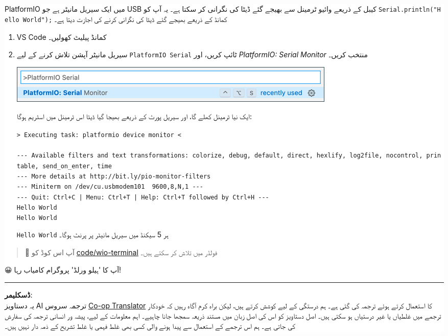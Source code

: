 PlatformIO میں ایک سیریل مانیٹر ہے جو USB کیبل کے ذریعے وائیو ٹرمینل سے بھیجے گئے ڈیٹا کی نگرانی کر سکتا ہے۔ یہ آپ کو `Serial.println("Hello World");` کمانڈ کے ذریعے بھیجے گئے ڈیٹا کی نگرانی کرنے کی اجازت دیتا ہے۔

1. VS Code کمانڈ پیلیٹ کھولیں۔

1. سیریل مانیٹر آپشن تلاش کرنے کے لیے `PlatformIO Serial` ٹائپ کریں، اور *PlatformIO: Serial Monitor* منتخب کریں۔

    ![کمانڈ پیلیٹ میں PlatformIO سیریل مانیٹر آپشن](../../../../../translated_images/vscode-platformio-serial-monitor-command-palette.b348ec841b8a1c14af503d6fc0bf73c657c79c9acc12a6b6dd485ce3b5826f48.ur.png)

    ایک نیا ٹرمینل کھلے گا، اور سیریل پورٹ کے ذریعے بھیجا گیا ڈیٹا اس ٹرمینل میں اسٹریم ہوگا:

    ```output
    > Executing task: platformio device monitor <
    
    --- Available filters and text transformations: colorize, debug, default, direct, hexlify, log2file, nocontrol, printable, send_on_enter, time
    --- More details at http://bit.ly/pio-monitor-filters
    --- Miniterm on /dev/cu.usbmodem101  9600,8,N,1 ---
    --- Quit: Ctrl+C | Menu: Ctrl+T | Help: Ctrl+T followed by Ctrl+H ---
    Hello World
    Hello World
    ```

    `Hello World` ہر 5 سیکنڈ میں سیریل مانیٹر پر پرنٹ ہوگا۔

> 💁 آپ اس کوڈ کو [code/wio-terminal](../../../../../1-getting-started/lessons/1-introduction-to-iot/code/wio-terminal) فولڈر میں تلاش کر سکتے ہیں۔

😀 آپ کا 'ہیلو ورلڈ' پروگرام کامیاب رہا!

---

**ڈسکلیمر**:  
یہ دستاویز AI ترجمہ سروس [Co-op Translator](https://github.com/Azure/co-op-translator) کا استعمال کرتے ہوئے ترجمہ کی گئی ہے۔ ہم درستگی کے لیے کوشش کرتے ہیں، لیکن براہ کرم آگاہ رہیں کہ خودکار ترجمے میں غلطیاں یا غیر درستیاں ہو سکتی ہیں۔ اصل دستاویز کو اس کی اصل زبان میں مستند ذریعہ سمجھا جانا چاہیے۔ اہم معلومات کے لیے، پیشہ ور انسانی ترجمہ کی سفارش کی جاتی ہے۔ ہم اس ترجمے کے استعمال سے پیدا ہونے والی کسی بھی غلط فہمی یا غلط تشریح کے ذمہ دار نہیں ہیں۔